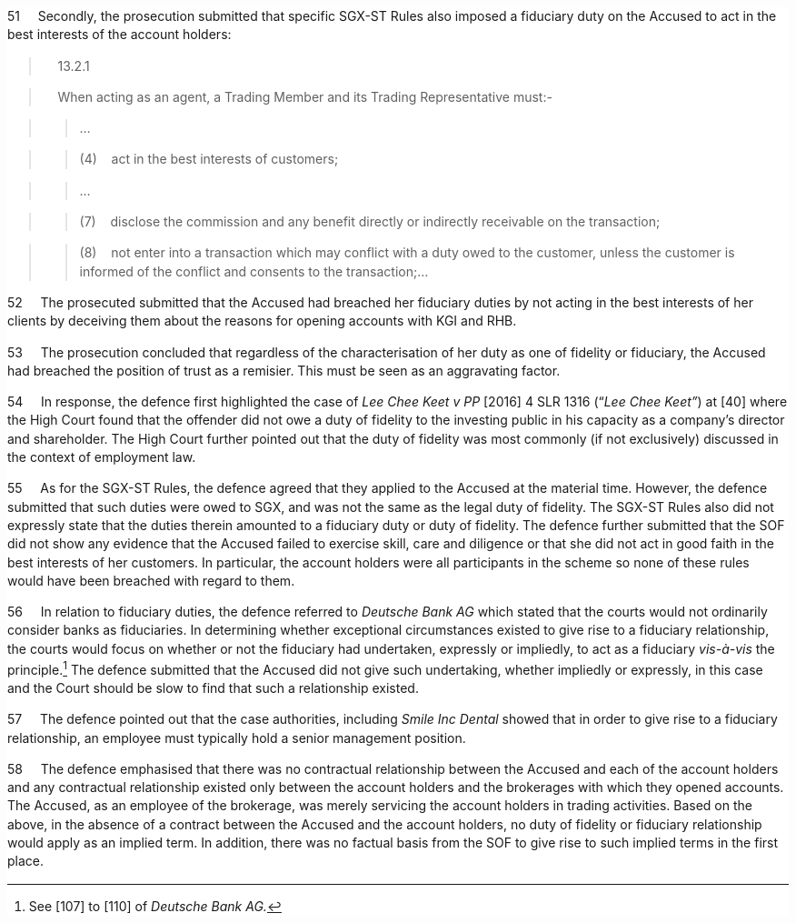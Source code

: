 51     Secondly, the prosecution submitted that specific SGX-ST Rules also imposed a fiduciary duty on the Accused to act in the best interests of the account holders:

>     13.2.1

>     When acting as an agent, a Trading Member and its Trading Representative must:-

>> …

>> (4)    act in the best interests of customers;

>> …

>> (7)    disclose the commission and any benefit directly or indirectly receivable on the transaction;

>> (8)    not enter into a transaction which may conflict with a duty owed to the customer, unless the customer is informed of the conflict and consents to the transaction;…

52     The prosecuted submitted that the Accused had breached her fiduciary duties by not acting in the best interests of her clients by deceiving them about the reasons for opening accounts with KGI and RHB.

53     The prosecution concluded that regardless of the characterisation of her duty as one of fidelity or fiduciary, the Accused had breached the position of trust as a remisier. This must be seen as an aggravating factor.

54     In response, the defence first highlighted the case of _Lee Chee Keet v PP_ <span class="citation">\[2016\] 4 SLR 1316</span> (“_Lee Chee Keet”_) at \[40\] where the High Court found that the offender did not owe a duty of fidelity to the investing public in his capacity as a company’s director and shareholder. The High Court further pointed out that the duty of fidelity was most commonly (if not exclusively) discussed in the context of employment law.

55     As for the SGX-ST Rules, the defence agreed that they applied to the Accused at the material time. However, the defence submitted that such duties were owed to SGX, and was not the same as the legal duty of fidelity. The SGX-ST Rules also did not expressly state that the duties therein amounted to a fiduciary duty or duty of fidelity. The defence further submitted that the SOF did not show any evidence that the Accused failed to exercise skill, care and diligence or that she did not act in good faith in the best interests of her customers. In particular, the account holders were all participants in the scheme so none of these rules would have been breached with regard to them.

56     In relation to fiduciary duties, the defence referred to _Deutsche Bank AG_ which stated that the courts would not ordinarily consider banks as fiduciaries. In determining whether exceptional circumstances existed to give rise to a fiduciary relationship, the courts would focus on whether or not the fiduciary had undertaken, expressly or impliedly, to act as a fiduciary _vis-à-vis_ the principle.[^13] The defence submitted that the Accused did not give such undertaking, whether impliedly or expressly, in this case and the Court should be slow to find that such a relationship existed.

57     The defence pointed out that the case authorities, including _Smile Inc Dental_ showed that in order to give rise to a fiduciary relationship, an employee must typically hold a senior management position.

58     The defence emphasised that there was no contractual relationship between the Accused and each of the account holders and any contractual relationship existed only between the account holders and the brokerages with which they opened accounts. The Accused, as an employee of the brokerage, was merely servicing the account holders in trading activities. Based on the above, in the absence of a contract between the Accused and the account holders, no duty of fidelity or fiduciary relationship would apply as an implied term. In addition, there was no factual basis from the SOF to give rise to such implied terms in the first place.


[^1]: After the plea was taken on 21 July 2020, the SOF was amended on 17 September 2020 to correct a clerical error at \[34\]. Thereafter, the Accused confirmed that she admitted to the amended SOF without qualification. The amended SOF (without Annex A) is set out in these grounds, with all references to personal identification numbers omitted.
[^2]: Specifically, the prosecution submitted for the sentences to run consecutively for the following deceptive practice charges: DAC-929626-2019, DAC-929628-2019 and DAC-929635-2019.
[^3]: PSS at \[9\].
[^4]: PSS at \[19\] and \[20\].
[^5]: See \[58\] of _Ng Sae Kiat_.
[^6]: I have reproduced the table found in \[12\] of PSS with some modifications to capture and summarise the prosecution’s submissions on the co-accused’s sentences.
[^7]: DSS at \[1\] to \[5\].
[^8]: DSS at \[8\].
[^9]: DSS at \[12\].
[^10]: DSS at \[23\].
[^11]: DSS at \[28\].
[^12]: At \[46\] to \[48\] of the DSS, the defence set out the details of the Accused’s employment, roles and contributions (especially in the area of fund-raising) with Care Community Services Society, the Lutheran Community Care Services and the National Arthritis Foundation.
[^13]: See \[107\] to \[110\] of _Deutsche Bank AG._
[^14]: See \[22\] above.
[^15]: The prosecution had made available the plead guilty papers for _Goh Hin Calm_ for reference. These comprised the charges, the statement of facts (”Goh’s SOF”) and the prosecution’s submissions on sentence (“Goh’s PSS”).
[^16]: Goh’s SOF at \[50\] to \[53\].
[^17]: Goh’s SOF at \[59\] to \[90\].
[^18]: Goh’s SOF at \[73\] to \[76\] and Goh’s PSS at \[61\].
[^19]: Goh’s PSS at \[59\] to \[60\].
[^20]: Goh’s PSS at \[8\] and \[63\].